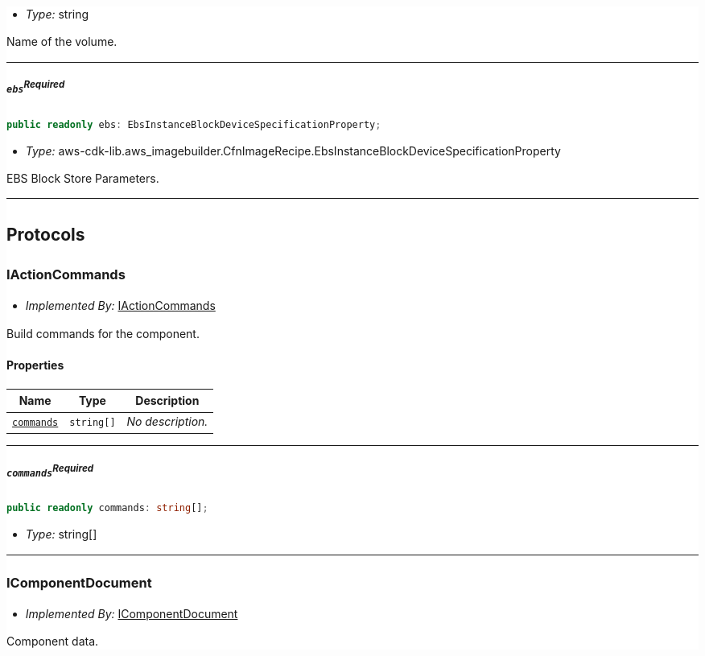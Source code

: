 - *Type:* string

Name of the volume.

---

##### `ebs`<sup>Required</sup> <a name="ebs" id="@layerborn/cdk-image-pipeline.VolumeProps.property.ebs"></a>

```typescript
public readonly ebs: EbsInstanceBlockDeviceSpecificationProperty;
```

- *Type:* aws-cdk-lib.aws_imagebuilder.CfnImageRecipe.EbsInstanceBlockDeviceSpecificationProperty

EBS Block Store Parameters.

---


## Protocols <a name="Protocols" id="Protocols"></a>

### IActionCommands <a name="IActionCommands" id="@layerborn/cdk-image-pipeline.IActionCommands"></a>

- *Implemented By:* <a href="#@layerborn/cdk-image-pipeline.IActionCommands">IActionCommands</a>

Build commands for the component.


#### Properties <a name="Properties" id="Properties"></a>

| **Name** | **Type** | **Description** |
| --- | --- | --- |
| <code><a href="#@layerborn/cdk-image-pipeline.IActionCommands.property.commands">commands</a></code> | <code>string[]</code> | *No description.* |

---

##### `commands`<sup>Required</sup> <a name="commands" id="@layerborn/cdk-image-pipeline.IActionCommands.property.commands"></a>

```typescript
public readonly commands: string[];
```

- *Type:* string[]

---

### IComponentDocument <a name="IComponentDocument" id="@layerborn/cdk-image-pipeline.IComponentDocument"></a>

- *Implemented By:* <a href="#@layerborn/cdk-image-pipeline.IComponentDocument">IComponentDocument</a>

Component data.
